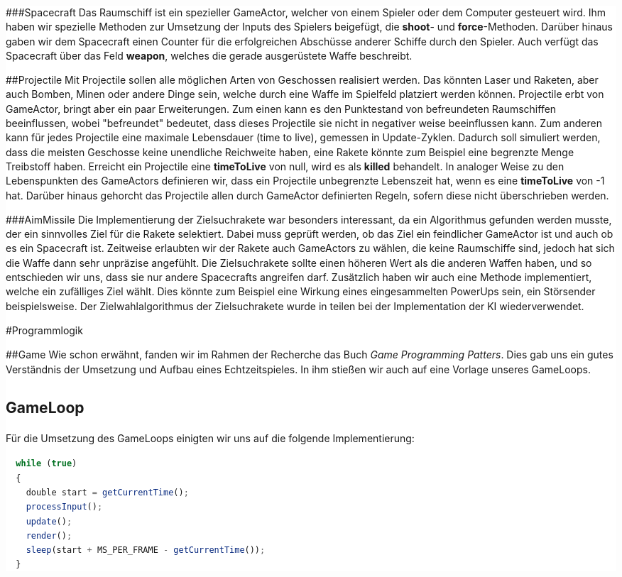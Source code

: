 ###Spacecraft
Das Raumschiff ist ein spezieller GameActor, welcher von einem Spieler oder dem Computer gesteuert wird. Ihm haben wir spezielle Methoden zur Umsetzung der Inputs des Spielers beigefügt, die __shoot__- und __force__-Methoden. Darüber hinaus gaben wir dem Spacecraft einen Counter für die erfolgreichen Abschüsse anderer Schiffe durch den Spieler. Auch verfügt das Spacecraft über das Feld __weapon__, welches die gerade ausgerüstete Waffe beschreibt.

##Projectile
Mit Projectile sollen alle möglichen Arten von Geschossen realisiert werden. Das könnten Laser und Raketen, aber auch Bomben, Minen oder andere Dinge sein, welche durch eine Waffe im Spielfeld platziert werden können. Projectile erbt von GameActor, bringt aber ein paar Erweiterungen. Zum einen kann es den Punktestand von befreundeten Raumschiffen beeinflussen, wobei "befreundet" bedeutet, dass dieses Projectile sie nicht in negativer weise beeinflussen kann. Zum anderen kann für jedes Projectile eine maximale Lebensdauer (time to live), gemessen in Update-Zyklen. Dadurch soll simuliert werden, dass die meisten Geschosse keine unendliche Reichweite haben, eine Rakete könnte zum Beispiel eine begrenzte Menge Treibstoff haben. Erreicht ein Projectile eine __timeToLive__ von null, wird es als __killed__ behandelt. In analoger Weise zu den Lebenspunkten des GameActors definieren wir, dass ein Projectile unbegrenzte Lebenszeit hat, wenn es eine __timeToLive__ von -1 hat.
Darüber hinaus gehorcht das Projectile allen durch GameActor definierten Regeln, sofern diese nicht überschrieben werden.

###AimMissile
Die Implementierung der Zielsuchrakete war besonders interessant, da ein Algorithmus gefunden werden musste, der ein sinnvolles Ziel für die Rakete selektiert. Dabei muss geprüft werden, ob das Ziel ein feindlicher GameActor ist und auch ob es ein Spacecraft ist. Zeitweise erlaubten wir der Rakete auch GameActors zu wählen, die keine Raumschiffe sind, jedoch hat sich die Waffe dann sehr unpräzise angefühlt. Die Zielsuchrakete sollte einen höheren Wert als die anderen Waffen haben, und so entschieden wir uns, dass sie nur andere Spacecrafts angreifen darf. 
Zusätzlich haben wir auch eine Methode implementiert, welche ein zufälliges Ziel wählt. Dies könnte zum Beispiel eine Wirkung eines eingesammelten PowerUps sein, ein Störsender beispielsweise.
Der Zielwahlalgorithmus der Zielsuchrakete wurde in teilen bei der Implementation der KI wiederverwendet.  

#Programmlogik 	

##Game
Wie schon erwähnt, fanden wir im Rahmen der Recherche das Buch _Game Programming Patters_. Dies gab uns ein gutes Verständnis der Umsetzung und Aufbau eines Echtzeitspieles. In ihm stießen wir auch auf eine Vorlage unseres GameLoops.

## GameLoop

Für die Umsetzung des GameLoops einigten wir uns auf die folgende Implementierung:

```javascript
  while (true)
  {
    double start = getCurrentTime();
    processInput();
    update();
    render();
    sleep(start + MS_PER_FRAME - getCurrentTime());
  }
```
